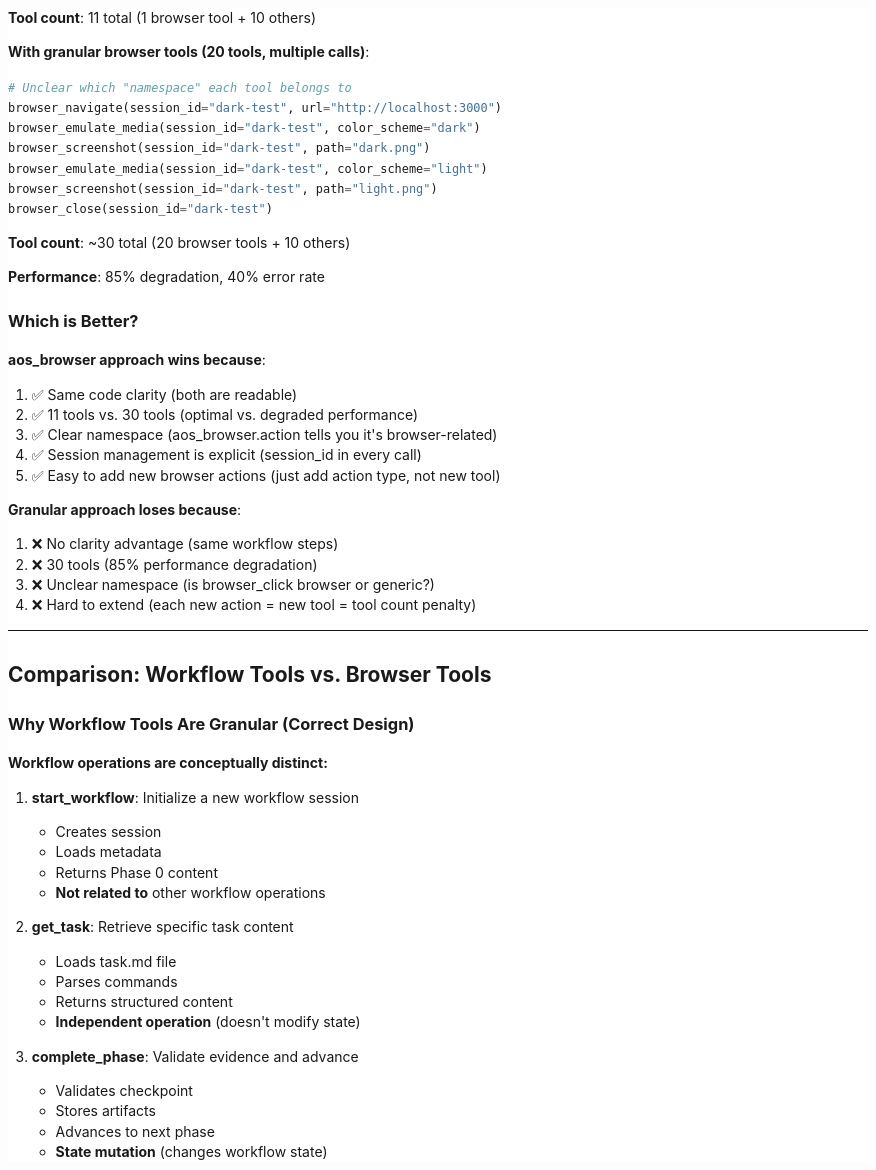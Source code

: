 **Tool count**: 11 total (1 browser tool + 10 others)

**With granular browser tools (20 tools, multiple calls)**:
```python
# Unclear which "namespace" each tool belongs to
browser_navigate(session_id="dark-test", url="http://localhost:3000")
browser_emulate_media(session_id="dark-test", color_scheme="dark")
browser_screenshot(session_id="dark-test", path="dark.png")
browser_emulate_media(session_id="dark-test", color_scheme="light")
browser_screenshot(session_id="dark-test", path="light.png")
browser_close(session_id="dark-test")
```

**Tool count**: ~30 total (20 browser tools + 10 others)

**Performance**: 85% degradation, 40% error rate

### Which is Better?

**aos_browser approach wins because**:
1. ✅ Same code clarity (both are readable)
2. ✅ 11 tools vs. 30 tools (optimal vs. degraded performance)
3. ✅ Clear namespace (aos_browser.action tells you it's browser-related)
4. ✅ Session management is explicit (session_id in every call)
5. ✅ Easy to add new browser actions (just add action type, not new tool)

**Granular approach loses because**:
1. ❌ No clarity advantage (same workflow steps)
2. ❌ 30 tools (85% performance degradation)
3. ❌ Unclear namespace (is browser_click browser or generic?)
4. ❌ Hard to extend (each new action = new tool = tool count penalty)

---

## Comparison: Workflow Tools vs. Browser Tools

### Why Workflow Tools Are Granular (Correct Design)

**Workflow operations are conceptually distinct:**

1. **start_workflow**: Initialize a new workflow session
   - Creates session
   - Loads metadata
   - Returns Phase 0 content
   - **Not related to** other workflow operations

2. **get_task**: Retrieve specific task content
   - Loads task.md file
   - Parses commands
   - Returns structured content
   - **Independent operation** (doesn't modify state)

3. **complete_phase**: Validate evidence and advance
   - Validates checkpoint
   - Stores artifacts
   - Advances to next phase
   - **State mutation** (changes workflow state)

